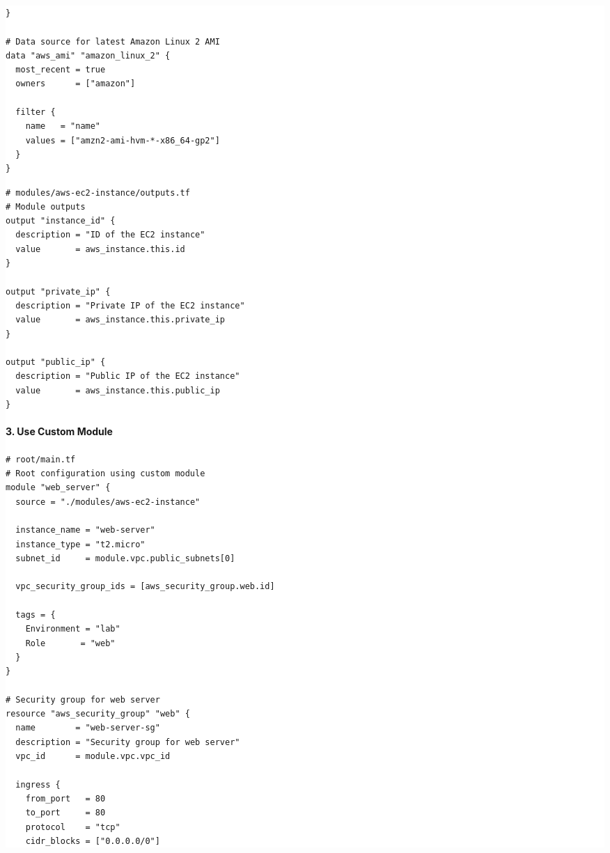 ```hcl
}

# Data source for latest Amazon Linux 2 AMI
data "aws_ami" "amazon_linux_2" {
  most_recent = true
  owners      = ["amazon"]

  filter {
    name   = "name"
    values = ["amzn2-ami-hvm-*-x86_64-gp2"]
  }
}
```

```hcl
# modules/aws-ec2-instance/outputs.tf
# Module outputs
output "instance_id" {
  description = "ID of the EC2 instance"
  value       = aws_instance.this.id
}

output "private_ip" {
  description = "Private IP of the EC2 instance"
  value       = aws_instance.this.private_ip
}

output "public_ip" {
  description = "Public IP of the EC2 instance"
  value       = aws_instance.this.public_ip
}
```

#### 3. Use Custom Module

```hcl
# root/main.tf
# Root configuration using custom module
module "web_server" {
  source = "./modules/aws-ec2-instance"

  instance_name = "web-server"
  instance_type = "t2.micro"
  subnet_id     = module.vpc.public_subnets[0]
  
  vpc_security_group_ids = [aws_security_group.web.id]

  tags = {
    Environment = "lab"
    Role       = "web"
  }
}

# Security group for web server
resource "aws_security_group" "web" {
  name        = "web-server-sg"
  description = "Security group for web server"
  vpc_id      = module.vpc.vpc_id

  ingress {
    from_port   = 80
    to_port     = 80
    protocol    = "tcp"
    cidr_blocks = ["0.0.0.0/0"]
```